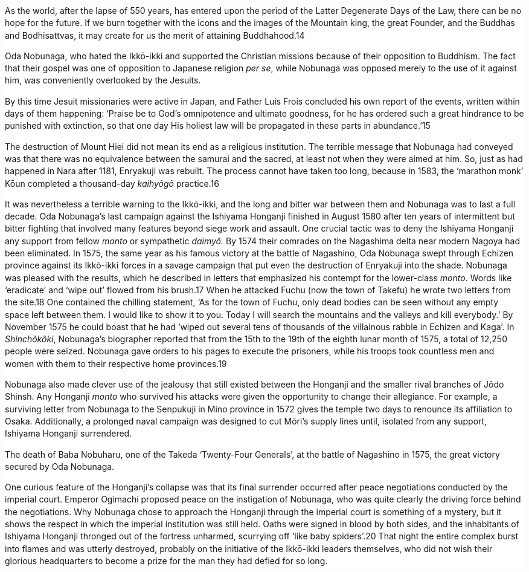 
As the world, after the lapse of 550 years, has entered upon the period of the Latter Degenerate Days of the Law, there can be no hope for the future. If we burn together with the icons and the images of the Mountain king, the great Founder, and the Buddhas and Bodhisattvas, it may create for us the merit of attaining Buddhahood.14




Oda Nobunaga, who hated the Ikkō-ikki and supported the Christian missions because of their opposition to Buddhism. The fact that their gospel was one of opposition to Japanese religion *per se*, while Nobunaga was opposed merely to the use of it against him, was conveniently overlooked by the Jesuits.

By this time Jesuit missionaries were active in Japan, and Father Luis Frois concluded his own report of the events, written within days of them happening: ‘Praise be to God’s omnipotence and ultimate goodness, for he has ordered such a great hindrance to be punished with extinction, so that one day His holiest law will be propagated in these parts in abundance.’15

The destruction of Mount Hiei did not mean its end as a religious institution. The terrible message that Nobunaga had conveyed was that there was no equivalence between the samurai and the sacred, at least not when they were aimed at him. So, just as had happened in Nara after 1181, Enryakuji was rebuilt. The process cannot have taken too long, because in 1583, the ‘marathon monk’ Kōun completed a thousand-day *kaihyõgõ* practice.16

It was nevertheless a terrible warning to the Ikkō-ikki, and the long and bitter war between them and Nobunaga was to last a full decade. Oda Nobunaga’s last campaign against the Ishiyama Honganji finished in August 1580 after ten years of intermittent but bitter fighting that involved many features beyond siege work and assault. One crucial tactic was to deny the Ishiyama Honganji any support from fellow *monto* or sympathetic *daimyõ.* By 1574 their comrades on the Nagashima delta near modern Nagoya had been eliminated. In 1575, the same year as his famous victory at the battle of Nagashino, Oda Nobunaga swept through Echizen province against its Ikkō-ikki forces in a savage campaign that put even the destruction of Enryakuji into the shade. Nobunaga was pleased with the results, which he described in letters that emphasized his contempt for the lower-class *monto*. Words like ‘eradicate’ and ‘wipe out’ flowed from his brush.17 When he attacked Fuchu \(now the town of Takefu\) he wrote two letters from the site.18 One contained the chilling statement, ‘As for the town of Fuchu, only dead bodies can be seen without any empty space left between them. I would like to show it to you. Today I will search the mountains and the valleys and kill everybody.’ By November 1575 he could boast that he had ‘wiped out several tens of thousands of the villainous rabble in Echizen and Kaga’. In *Shinchõkõki*, Nobunaga’s biographer reported that from the 15th to the 19th of the eighth lunar month of 1575, a total of 12,250 people were seized. Nobunaga gave orders to his pages to execute the prisoners, while his troops took countless men and women with them to their respective home provinces.19

Nobunaga also made clever use of the jealousy that still existed between the Honganji and the smaller rival branches of Jōdo Shinsh. Any Honganji *monto* who survived his attacks were given the opportunity to change their allegiance. For example, a surviving letter from Nobunaga to the Senpukuji in Mino province in 1572 gives the temple two days to renounce its affiliation to Osaka. Additionally, a prolonged naval campaign was designed to cut Mōri’s supply lines until, isolated from any support, Ishiyama Honganji surrendered.



The death of Baba Nobuharu, one of the Takeda ‘Twenty-Four Generals’, at the battle of Nagashino in 1575, the great victory secured by Oda Nobunaga.

One curious feature of the Honganji’s collapse was that its final surrender occurred after peace negotiations conducted by the imperial court. Emperor Ogimachi proposed peace on the instigation of Nobunaga, who was quite clearly the driving force behind the negotiations. Why Nobunaga chose to approach the Honganji through the imperial court is something of a mystery, but it shows the respect in which the imperial institution was still held. Oaths were signed in blood by both sides, and the inhabitants of Ishiyama Honganji thronged out of the fortress unharmed, scurrying off ‘like baby spiders’.20 That night the entire complex burst into flames and was utterly destroyed, probably on the initiative of the Ikkō-ikki leaders themselves, who did not wish their glorious headquarters to become a prize for the man they had defied for so long.
